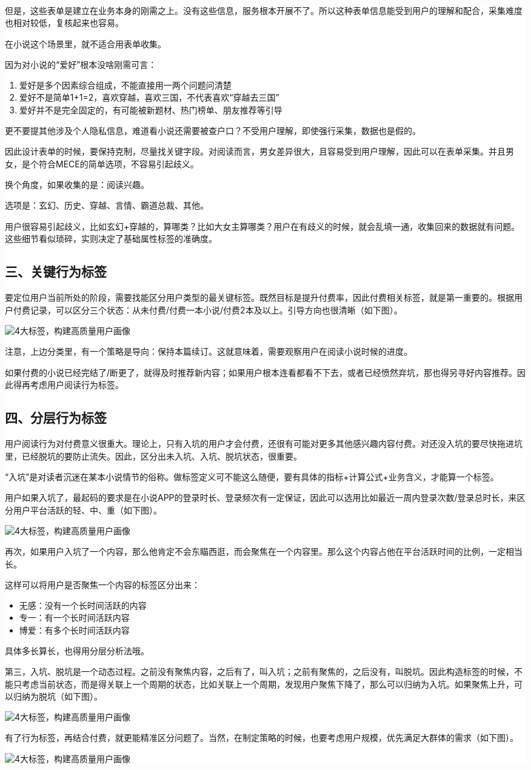 但是，这些表单是建立在业务本身的刚需之上。没有这些信息，服务根本开展不了。所以这种表单信息能受到用户的理解和配合，采集难度也相对较低，复核起来也容易。

在小说这个场景里，就不适合用表单收集。

因为对小说的“爱好”根本没啥刚需可言：

1.  爱好是多个因素综合组成，不能直接用一两个问题问清楚
2.  爱好不是简单1+1=2，喜欢穿越，喜欢三国，不代表喜欢“穿越去三国”
3.  爱好并不是完全固定的，有可能被新题材、热门榜单、朋友推荐等引导

更不要提其他涉及个人隐私信息，难道看小说还需要被查户口？不受用户理解，即使强行采集，数据也是假的。

因此设计表单的时候，要保持克制，尽量找关键字段。对阅读而言，男女差异很大，且容易受到用户理解，因此可以在表单采集。并且男女，是个符合MECE的简单选项，不容易引起歧义。

换个角度，如果收集的是：阅读兴趣。

选项是：玄幻、历史、穿越、言情、霸道总裁、其他。

用户很容易引起歧义，比如玄幻+穿越的，算哪类？比如大女主算哪类？用户在有歧义的时候，就会乱填一通，收集回来的数据就有问题。这些细节看似琐碎，实则决定了基础属性标签的准确度。

## 三、关键行为标签

要定位用户当前所处的阶段，需要找能区分用户类型的最关键标签。既然目标是提升付费率，因此付费相关标签，就是第一重要的。根据用户付费记录，可以区分三个状态：从未付费/付费一本小说/付费2本及以上。引导方向也很清晰（如下图）。

![4大标签，构建高质量用户画像](https://image.yunyingpai.com/wp/2022/09/tpHBiPDoATl7LEFJiqD5.png)

注意，上边分类里，有一个策略是导向：保持本篇续订。这就意味着，需要观察用户在阅读小说时候的进度。

如果付费的小说已经完结了/断更了，就得及时推荐新内容；如果用户根本连看都看不下去，或者已经愤然弃坑，那也得另寻好内容推荐。因此得再考虑用户阅读行为标签。

## 四、分层行为标签

用户阅读行为对付费意义很重大。理论上，只有入坑的用户才会付费，还很有可能对更多其他感兴趣内容付费。对还没入坑的要尽快拖进坑里，已经脱坑的要防止流失。因此，区分出未入坑、入坑、脱坑状态，很重要。

“入坑”是对读者沉迷在某本小说情节的俗称。做标签定义可不能这么随便，要有具体的指标+计算公式+业务含义，才能算一个标签。

用户如果入坑了，最起码的要求是在小说APP的登录时长、登录频次有一定保证，因此可以选用比如最近一周内登录次数/登录总时长，来区分用户平台活跃的轻、中、重（如下图）。

![4大标签，构建高质量用户画像](https://image.yunyingpai.com/wp/2022/09/OjRX3yd6jN1j2OIo7hAc.png)

再次，如果用户入坑了一个内容，那么他肯定不会东瞄西逛，而会聚焦在一个内容里。那么这个内容占他在平台活跃时间的比例，一定相当长。

这样可以将用户是否聚焦一个内容的标签区分出来：

*   无感：没有一个长时间活跃的内容
*   专一：有一个长时间活跃内容
*   博爱：有多个长时间活跃内容

具体多长算长，也得用分层分析法哦。

第三，入坑、脱坑是一个动态过程。之前没有聚焦内容，之后有了，叫入坑；之前有聚焦的，之后没有，叫脱坑。因此构造标签的时候，不能只考虑当前状态，而是得关联上一个周期的状态，比如关联上一个周期，发现用户聚焦下降了，那么可以归纳为入坑。如果聚焦上升，可以归纳为脱坑（如下图）。

![4大标签，构建高质量用户画像](https://image.yunyingpai.com/wp/2022/09/guP8YAJKnPi5ZiHFv7UI.png)

有了行为标签，再结合付费，就更能精准区分问题了。当然，在制定策略的时候，也要考虑用户规模，优先满足大群体的需求（如下图）。

![4大标签，构建高质量用户画像](https://image.yunyingpai.com/wp/2022/09/GdN3XBBp2SCId8ttNeFM.png)
